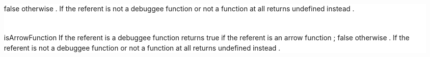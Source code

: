 false
otherwise
.
If
the
referent
is
not
a
debuggee
function
or
not
a
function
at
all
returns
undefined
instead
.
#
#
#
isArrowFunction
If
the
referent
is
a
debuggee
function
returns
true
if
the
referent
is
an
arrow
function
;
false
otherwise
.
If
the
referent
is
not
a
debuggee
function
or
not
a
function
at
all
returns
undefined
instead
.
#